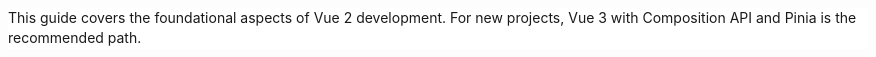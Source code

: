 This guide covers the foundational aspects of Vue 2 development. For new projects, Vue 3 with Composition API and Pinia is the recommended path.
```
